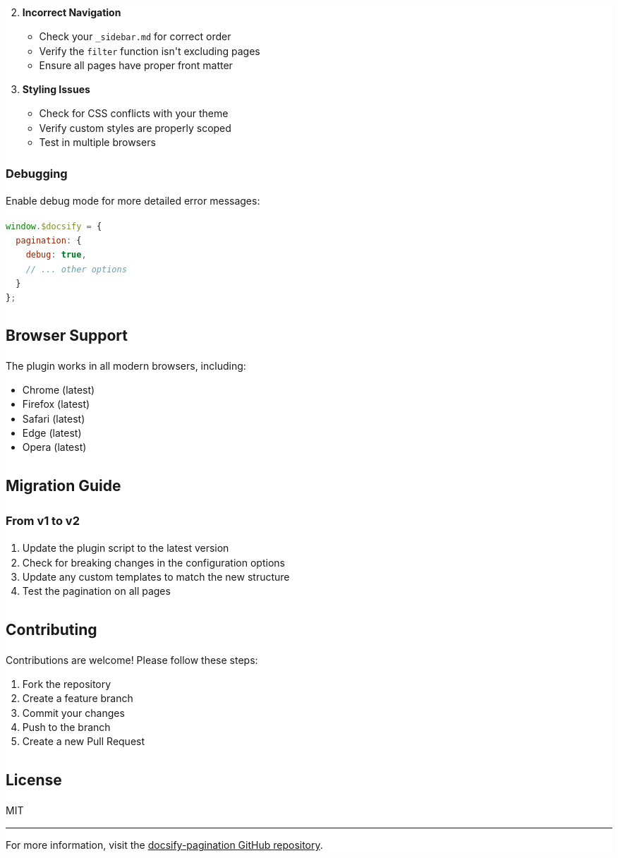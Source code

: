 2. **Incorrect Navigation**
   - Check your `_sidebar.md` for correct order
   - Verify the `filter` function isn't excluding pages
   - Ensure all pages have proper front matter

3. **Styling Issues**
   - Check for CSS conflicts with your theme
   - Verify custom styles are properly scoped
   - Test in multiple browsers

### Debugging

Enable debug mode for more detailed error messages:

```javascript
window.$docsify = {
  pagination: {
    debug: true,
    // ... other options
  }
};
```

## Browser Support

The plugin works in all modern browsers, including:

- Chrome (latest)
- Firefox (latest)
- Safari (latest)
- Edge (latest)
- Opera (latest)

## Migration Guide

### From v1 to v2

1. Update the plugin script to the latest version
2. Check for breaking changes in the configuration options
3. Update any custom templates to match the new structure
4. Test the pagination on all pages

## Contributing

Contributions are welcome! Please follow these steps:

1. Fork the repository
2. Create a feature branch
3. Commit your changes
4. Push to the branch
5. Create a new Pull Request

## License

MIT

---

For more information, visit the [docsify-pagination GitHub repository](https://github.com/imyelo/docsify-pagination).
